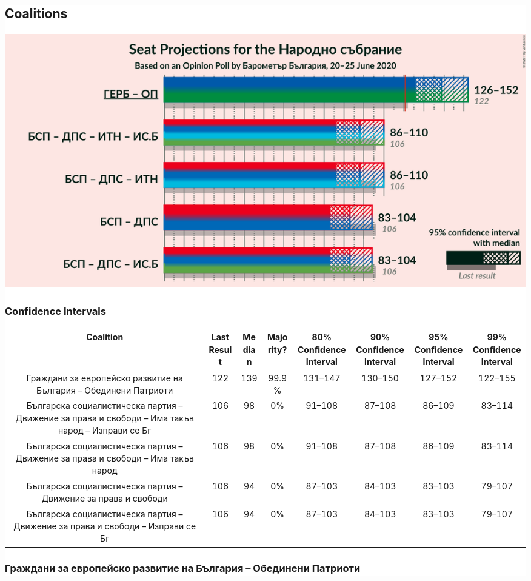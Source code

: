 
## Coalitions

![Graph with coalitions seats not yet produced](2020-06-25-БарометърБългария-coalitions-seats.png "Coalitions Seats")

### Confidence Intervals

| Coalition | Last Result | Median | Majority? | 80% Confidence Interval | 90% Confidence Interval | 95% Confidence Interval | 99% Confidence Interval |
|:---------:|:-----------:|:------:|:---------:|:-----------------------:|:-----------------------:|:-----------------------:|:-----------------------:|
| Граждани за европейско развитие на България – Обединени Патриоти | 122 | 139 | 99.9% | 131–147 | 130–150 | 127–152 | 122–155 |
| Българска социалистическа партия – Движение за права и свободи – Има такъв народ – Изправи се Бг | 106 | 98 | 0% | 91–108 | 87–108 | 86–109 | 83–114 |
| Българска социалистическа партия – Движение за права и свободи – Има такъв народ | 106 | 98 | 0% | 91–108 | 87–108 | 86–109 | 83–114 |
| Българска социалистическа партия – Движение за права и свободи | 106 | 94 | 0% | 87–103 | 84–103 | 83–103 | 79–107 |
| Българска социалистическа партия – Движение за права и свободи – Изправи се Бг | 106 | 94 | 0% | 87–103 | 84–103 | 83–103 | 79–107 |

### Граждани за европейско развитие на България – Обединени Патриоти
